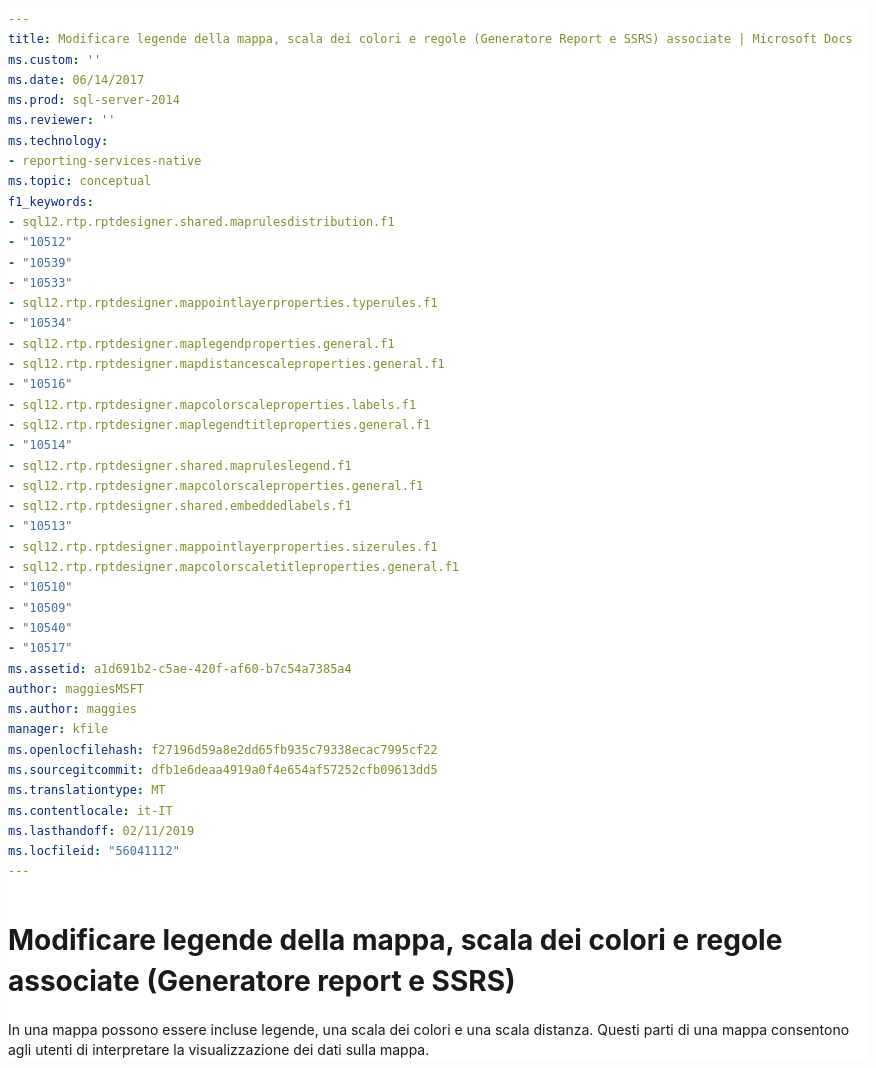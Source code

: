 ```yaml
---
title: Modificare legende della mappa, scala dei colori e regole (Generatore Report e SSRS) associate | Microsoft Docs
ms.custom: ''
ms.date: 06/14/2017
ms.prod: sql-server-2014
ms.reviewer: ''
ms.technology:
- reporting-services-native
ms.topic: conceptual
f1_keywords:
- sql12.rtp.rptdesigner.shared.maprulesdistribution.f1
- "10512"
- "10539"
- "10533"
- sql12.rtp.rptdesigner.mappointlayerproperties.typerules.f1
- "10534"
- sql12.rtp.rptdesigner.maplegendproperties.general.f1
- sql12.rtp.rptdesigner.mapdistancescaleproperties.general.f1
- "10516"
- sql12.rtp.rptdesigner.mapcolorscaleproperties.labels.f1
- sql12.rtp.rptdesigner.maplegendtitleproperties.general.f1
- "10514"
- sql12.rtp.rptdesigner.shared.mapruleslegend.f1
- sql12.rtp.rptdesigner.mapcolorscaleproperties.general.f1
- sql12.rtp.rptdesigner.shared.embeddedlabels.f1
- "10513"
- sql12.rtp.rptdesigner.mappointlayerproperties.sizerules.f1
- sql12.rtp.rptdesigner.mapcolorscaletitleproperties.general.f1
- "10510"
- "10509"
- "10540"
- "10517"
ms.assetid: a1d691b2-c5ae-420f-af60-b7c54a7385a4
author: maggiesMSFT
ms.author: maggies
manager: kfile
ms.openlocfilehash: f27196d59a8e2dd65fb935c79338ecac7995cf22
ms.sourcegitcommit: dfb1e6deaa4919a0f4e654af57252cfb09613dd5
ms.translationtype: MT
ms.contentlocale: it-IT
ms.lasthandoff: 02/11/2019
ms.locfileid: "56041112"
---
```

# <a name="change-map-legends-color-scale-and-associated-rules-report-builder-and-ssrs"></a>Modificare legende della mappa, scala dei colori e regole associate (Generatore report e SSRS)
  In una mappa possono essere incluse legende, una scala dei colori e una scala distanza. Questi parti di una mappa consentono agli utenti di interpretare la visualizzazione dei dati sulla mappa.  
  